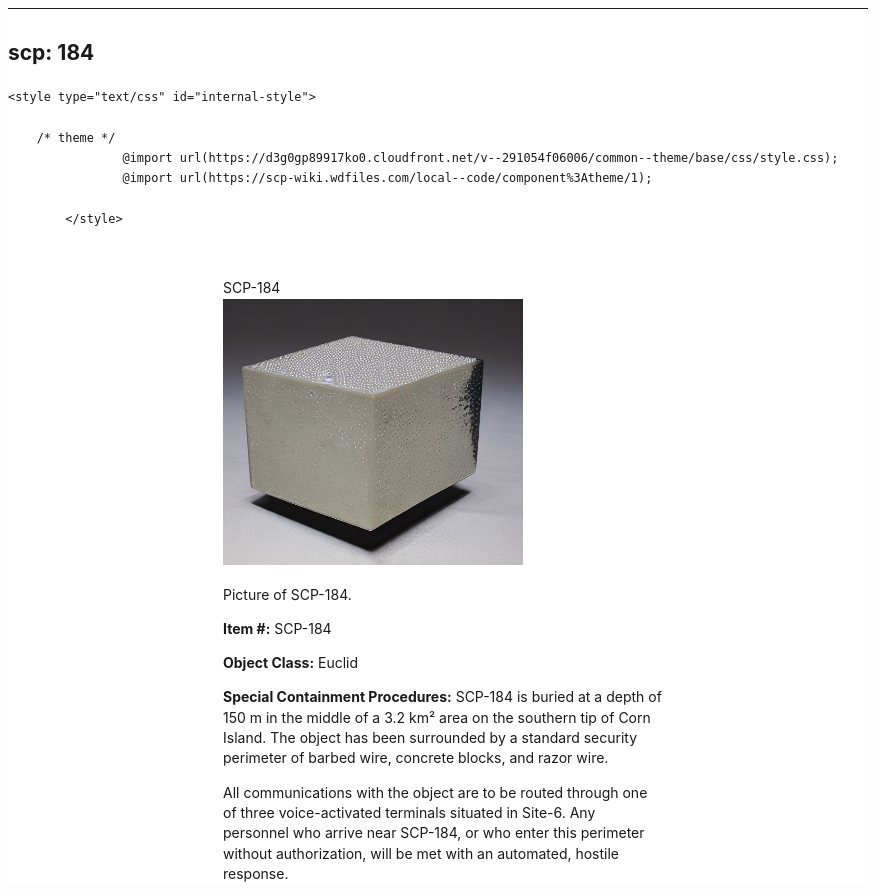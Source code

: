 
---
scp: 184
---

<head>
    <title>184 - SCP Foundation</title>
    
    <style type="text/css" id="internal-style">
                
        /* theme */
                    @import url(https://d3g0gp89917ko0.cloudfront.net/v--291054f06006/common--theme/base/css/style.css);
                    @import url(https://scp-wiki.wdfiles.com/local--code/component%3Atheme/1);
            
            </style>
<style>
iframe.scpnet-interwiki-frame { height: 0; }
</style>

</head>

<div id="main-content" style="margin: 50px 206px 20px 215px;">
<div id="action-area-top"></div>
<div id="page-title">SCP-184</div>
<div id="page-content">
<div style="text-align: right;"></div>
<div class="scp-image-block block-right" style="width:300px;"><img src="https://raw.githubusercontent.com/lucmaki/this-scp-does-not-exist/main/imgs/184.png" style="width:300px;" alt="184.jpg" class="image">
<div class="scp-image-caption" style="width:300px;">
<p>Picture of SCP-184.</p>
</div>
</div>
<p><strong>Item #:</strong> SCP-184</p>
<p><strong>Object Class:</strong> Euclid</p>
<p><strong>Special Containment Procedures:</strong> SCP-184 is buried at a depth of 150 m in the middle of a 3.2 km² area on the southern tip of Corn Island. The object has been surrounded by a standard security perimeter of barbed wire, concrete blocks, and razor wire.</p><p>All communications with the object are to be routed through one of three voice-activated terminals situated in Site-6. Any personnel who arrive near SCP-184, or who enter this perimeter without authorization, will be met with an automated, hostile response.</p>